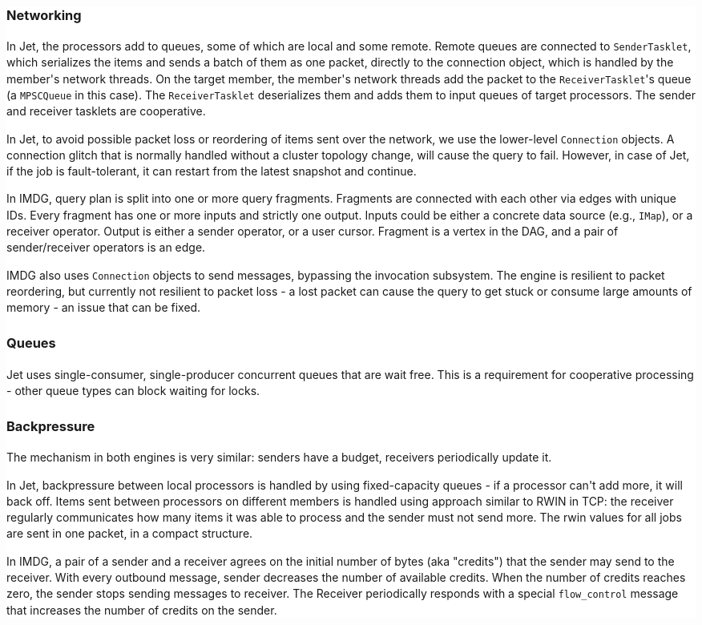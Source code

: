### Networking

In Jet, the processors add to queues, some of which are local and some
remote. Remote queues are connected to `SenderTasklet`, which serializes
the items and sends a batch of them as one packet, directly to the
connection object, which is handled by the member's network threads. On
the target member, the member's network threads add the packet to the
`ReceiverTasklet`'s queue (a `MPSCQueue` in this case). The
`ReceiverTasklet` deserializes them and adds them to input queues of
target processors. The sender and receiver tasklets are cooperative.

In Jet, to avoid possible packet loss or reordering of items sent over
the network, we use the lower-level `Connection` objects. A connection
glitch that is normally handled without a cluster topology change, will
cause the query to fail. However, in case of Jet, if the job is
fault-tolerant, it can restart from the latest snapshot and continue.

In IMDG, query plan is split into one or more query fragments. Fragments
are connected with each other via edges with unique IDs. Every fragment
has one or more inputs and strictly one output. Inputs could be either a
concrete data source (e.g., `IMap`), or a receiver operator. Output is
either a sender operator, or a user cursor. Fragment is a vertex in the
DAG, and a pair of sender/receiver operators is an edge.

IMDG also uses `Connection` objects to send messages, bypassing the
invocation subsystem. The engine is resilient to packet reordering, but
currently not resilient to packet loss - a lost packet can cause the
query to get stuck or consume large amounts of memory - an issue that
can be fixed.

### Queues

Jet uses single-consumer, single-producer concurrent queues that are
wait free. This is a requirement for cooperative processing - other
queue types can block waiting for locks.

### Backpressure

The mechanism in both engines is very similar: senders have a budget,
receivers periodically update it.

In Jet, backpressure between local processors is handled by using
fixed-capacity queues - if a processor can't add more, it will back off.
Items sent between processors on different members is handled using
approach similar to RWIN in TCP: the receiver regularly communicates how
many items it was able to process and the sender must not send more. The
rwin values for all jobs are sent in one packet, in a compact structure.

In IMDG, a pair of a sender and a receiver agrees on the initial number
of bytes (aka "credits") that the sender may send to the receiver. With
every outbound message, sender decreases the number of available
credits. When the number of credits reaches zero, the sender stops
sending messages to receiver. The Receiver periodically responds with a
special `flow_control` message that increases the number of credits on
the sender.
